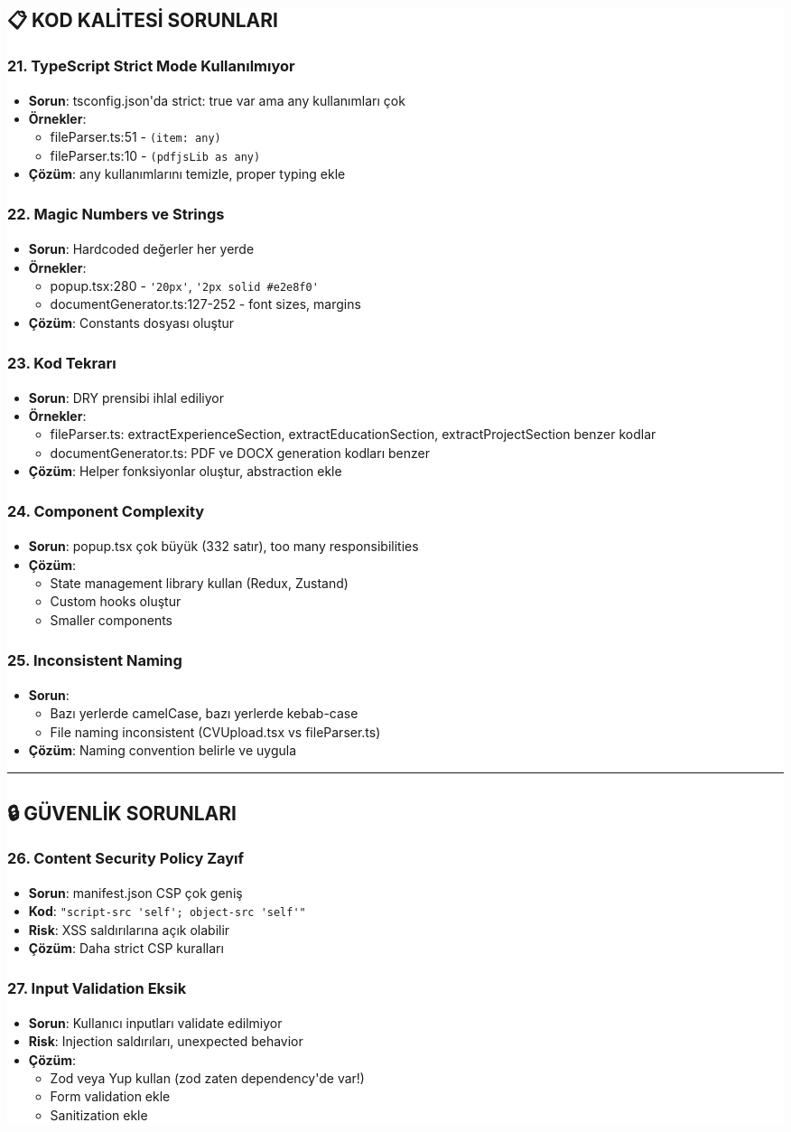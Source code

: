 
## 📋 KOD KALİTESİ SORUNLARI

### 21. TypeScript Strict Mode Kullanılmıyor
- **Sorun**: tsconfig.json'da strict: true var ama any kullanımları çok
- **Örnekler**: 
  - fileParser.ts:51 - `(item: any)`
  - fileParser.ts:10 - `(pdfjsLib as any)`
- **Çözüm**: any kullanımlarını temizle, proper typing ekle

### 22. Magic Numbers ve Strings
- **Sorun**: Hardcoded değerler her yerde
- **Örnekler**:
  - popup.tsx:280 - `'20px'`, `'2px solid #e2e8f0'`
  - documentGenerator.ts:127-252 - font sizes, margins
- **Çözüm**: Constants dosyası oluştur

### 23. Kod Tekrarı
- **Sorun**: DRY prensibi ihlal ediliyor
- **Örnekler**:
  - fileParser.ts: extractExperienceSection, extractEducationSection, extractProjectSection benzer kodlar
  - documentGenerator.ts: PDF ve DOCX generation kodları benzer
- **Çözüm**: Helper fonksiyonlar oluştur, abstraction ekle

### 24. Component Complexity
- **Sorun**: popup.tsx çok büyük (332 satır), too many responsibilities
- **Çözüm**: 
  - State management library kullan (Redux, Zustand)
  - Custom hooks oluştur
  - Smaller components

### 25. Inconsistent Naming
- **Sorun**: 
  - Bazı yerlerde camelCase, bazı yerlerde kebab-case
  - File naming inconsistent (CVUpload.tsx vs fileParser.ts)
- **Çözüm**: Naming convention belirle ve uygula

---

## 🔒 GÜVENLİK SORUNLARI

### 26. Content Security Policy Zayıf
- **Sorun**: manifest.json CSP çok geniş
- **Kod**: `"script-src 'self'; object-src 'self'"`
- **Risk**: XSS saldırılarına açık olabilir
- **Çözüm**: Daha strict CSP kuralları

### 27. Input Validation Eksik
- **Sorun**: Kullanıcı inputları validate edilmiyor
- **Risk**: Injection saldırıları, unexpected behavior
- **Çözüm**: 
  - Zod veya Yup kullan (zod zaten dependency'de var!)
  - Form validation ekle
  - Sanitization ekle
